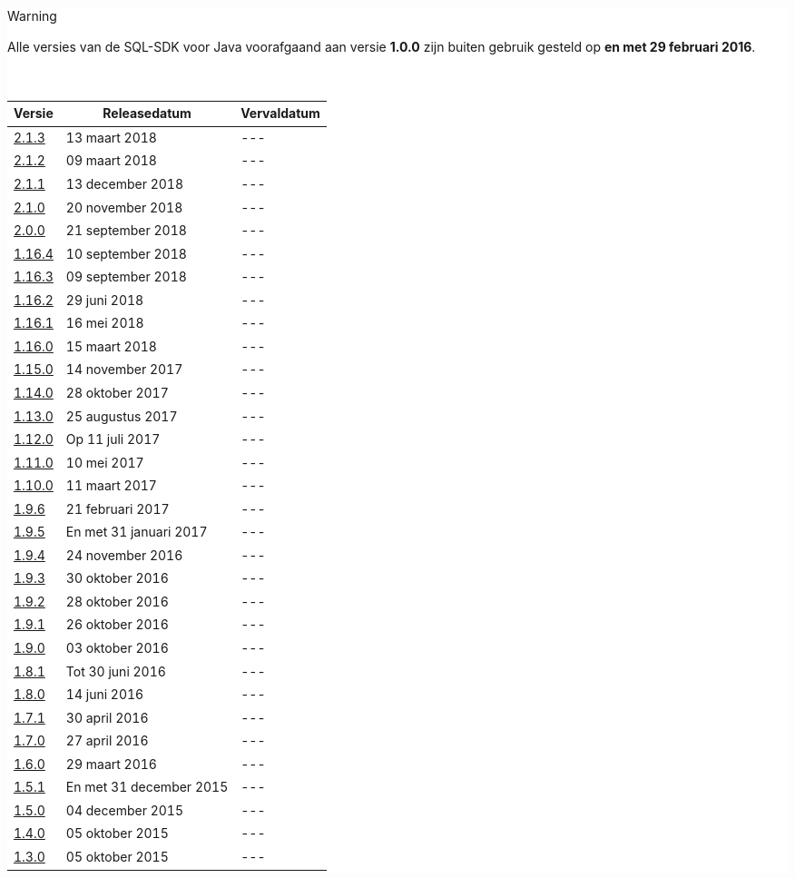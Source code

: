 > [!WARNING]
> Alle versies van de SQL-SDK voor Java voorafgaand aan versie **1.0.0** zijn buiten gebruik gesteld op **en met 29 februari 2016**.
> 
> 

<br/>

| Versie | Releasedatum | Vervaldatum |
| --- | --- | --- |
| [2.1.3](#2.1.3) |13 maart 2018 |--- |
| [2.1.2](#2.1.2) |09 maart 2018 |--- |
| [2.1.1](#2.1.1) |13 december 2018 |--- |
| [2.1.0](#2.1.0) |20 november 2018 |--- |
| [2.0.0](#2.0.0) |21 september 2018 |--- |
| [1.16.4](#1.16.4) |10 september 2018 |--- |
| [1.16.3](#1.16.3) |09 september 2018 |--- |
| [1.16.2](#1.16.2) |29 juni 2018 |--- |
| [1.16.1](#1.16.1) |16 mei 2018 |--- |
| [1.16.0](#1.16.0) |15 maart 2018 |--- |
| [1.15.0](#1.15.0) |14 november 2017 |--- |
| [1.14.0](#1.14.0) |28 oktober 2017 |--- |
| [1.13.0](#1.13.0) |25 augustus 2017 |--- |
| [1.12.0](#1.12.0) |Op 11 juli 2017 |--- |
| [1.11.0](#1.11.0) |10 mei 2017 |--- |
| [1.10.0](#1.10.0) |11 maart 2017 |--- |
| [1.9.6](#1.9.6) |21 februari 2017 |--- |
| [1.9.5](#1.9.5) |En met 31 januari 2017 |--- |
| [1.9.4](#1.9.4) |24 november 2016 |--- |
| [1.9.3](#1.9.3) |30 oktober 2016 |--- |
| [1.9.2](#1.9.2) |28 oktober 2016 |--- |
| [1.9.1](#1.9.1) |26 oktober 2016 |--- |
| [1.9.0](#1.9.0) |03 oktober 2016 |--- |
| [1.8.1](#1.8.1) |Tot 30 juni 2016 |--- |
| [1.8.0](#1.8.0) |14 juni 2016 |--- |
| [1.7.1](#1.7.1) |30 april 2016 |--- |
| [1.7.0](#1.7.0) |27 april 2016 |--- |
| [1.6.0](#1.6.0) |29 maart 2016 |--- |
| [1.5.1](#1.5.1) |En met 31 december 2015 |--- |
| [1.5.0](#1.5.0) |04 december 2015 |--- |
| [1.4.0](#1.4.0) |05 oktober 2015 |--- |
| [1.3.0](#1.3.0) |05 oktober 2015 |--- |